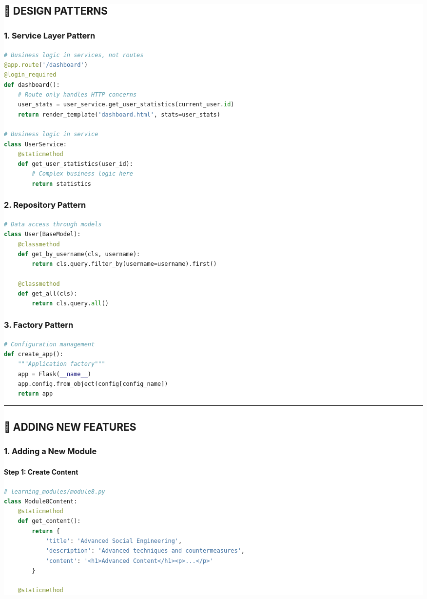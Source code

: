 
## 🎨 **DESIGN PATTERNS**

### **1. Service Layer Pattern**
```python
# Business logic in services, not routes
@app.route('/dashboard')
@login_required
def dashboard():
    # Route only handles HTTP concerns
    user_stats = user_service.get_user_statistics(current_user.id)
    return render_template('dashboard.html', stats=user_stats)

# Business logic in service
class UserService:
    @staticmethod
    def get_user_statistics(user_id):
        # Complex business logic here
        return statistics
```

### **2. Repository Pattern**
```python
# Data access through models
class User(BaseModel):
    @classmethod
    def get_by_username(cls, username):
        return cls.query.filter_by(username=username).first()
    
    @classmethod
    def get_all(cls):
        return cls.query.all()
```

### **3. Factory Pattern**
```python
# Configuration management
def create_app():
    """Application factory"""
    app = Flask(__name__)
    app.config.from_object(config[config_name])
    return app
```

---

## 📝 **ADDING NEW FEATURES**

### **1. Adding a New Module**

#### **Step 1: Create Content**
```python
# learning_modules/module8.py
class Module8Content:
    @staticmethod
    def get_content():
        return {
            'title': 'Advanced Social Engineering',
            'description': 'Advanced techniques and countermeasures',
            'content': '<h1>Advanced Content</h1><p>...</p>'
        }
    
    @staticmethod
```